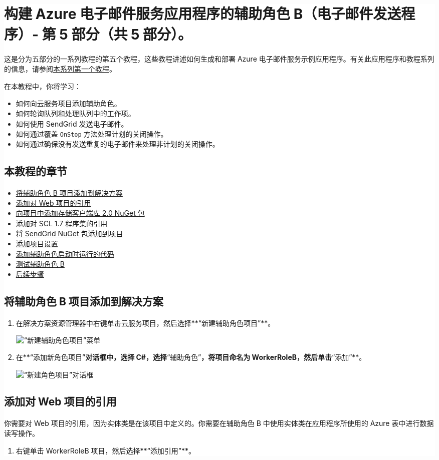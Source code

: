 ﻿<properties linkid="develop-net-tutorials-multi-tier-web-site-5-worker-role-b" pageTitle="Azure 云服务教程：辅助角色和 Azure 存储表、队列、Blob" metaKeywords="Azure tutorial, Azure storage tutorial, Azure multi-tier tutorial, Azure worker role tutorial, Azure blobs tutorial, Azure tables tutorial, Azure queues tutorial" description="了解如何使用 ASP.NET MVC 和 Azure 创建多层应用程序。该应用程序运行在云服务中，使用 Web 角色和辅助角色，并使用 Azure 存储表、队列和 Blob。" metaCanonical="" services="cloud-services,storage" documentationCenter=".NET" title="Azure 云服务教程：ASP.NET MVC Web 角色、辅助角色、Azure 存储表、队列和 Blob" authors="tdykstra,riande" solutions="" manager="wpickett" editor="mollybos" />
<tags ms.service="cloud-services,storage"
    ms.date="10/03/2014"
    wacn.date="04/11/2015"
    />

# 构建 Azure 电子邮件服务应用程序的辅助角色 B（电子邮件发送程序）- 第 5 部分（共 5 部分）。

这是分为五部分的一系列教程的第五个教程，这些教程讲述如何生成和部署 Azure 电子邮件服务示例应用程序。有关此应用程序和教程系列的信息，请参阅[本系列第一个教程][本系列第一个教程]。

在本教程中，你将学习：

-   如何向云服务项目添加辅助角色。
-   如何轮询队列和处理队列中的工作项。
-   如何使用 SendGrid 发送电子邮件。
-   如何通过覆盖 `OnStop` 方法处理计划的关闭操作。
-   如何通过确保没有发送重复的电子邮件来处理非计划的关闭操作。

## 本教程的章节

-   [将辅助角色 B 项目添加到解决方案][将辅助角色 B 项目添加到解决方案]
-   [添加对 Web 项目的引用][添加对 Web 项目的引用]
-   [向项目中添加存储客户端库 2.0 NuGet 包][向项目中添加存储客户端库 2.0 NuGet 包]
-   [添加对 SCL 1.7 程序集的引用][添加对 SCL 1.7 程序集的引用]
-   [将 SendGrid NuGet 包添加到项目][将 SendGrid NuGet 包添加到项目]
-   [添加项目设置][添加项目设置]
-   [添加辅助角色启动时运行的代码][添加辅助角色启动时运行的代码]
-   [测试辅助角色 B][测试辅助角色 B]
-   [后续步骤][后续步骤]

## <a name="addworkerrole"></a>将辅助角色 B 项目添加到解决方案

1.  在解决方案资源管理器中右键单击云服务项目，然后选择**“新建辅助角色项目”**。

    ![“新建辅助角色项目”菜单][“新建辅助角色项目”菜单]

2.  在**“添加新角色项目”**对话框中，选择 **C#**，选择**“辅助角色”**，将项目命名为 WorkerRoleB，然后单击**“添加”**。

    ![“新建角色项目”对话框][“新建角色项目”对话框]

## <a name="addreference"></a>添加对 Web 项目的引用

你需要对 Web 项目的引用，因为实体类是在该项目中定义的。你需要在辅助角色 B 中使用实体类在应用程序所使用的 Azure 表中进行数据读写操作。

1.  右键单击 WorkerRoleB 项目，然后选择**“添加引用”**。


  [本系列第一个教程]: /develop/net/tutorials/multi-tier-web-site/1-overview/
  [将辅助角色 B 项目添加到解决方案]: #addworkerrole
  [添加对 Web 项目的引用]: #addreference
  [向项目中添加存储客户端库 2.0 NuGet 包]: #sclpackage
  [添加对 SCL 1.7 程序集的引用]: #addref2
  [将 SendGrid NuGet 包添加到项目]: #addsendgrid
  [添加项目设置]: #addsettings
  [添加辅助角色启动时运行的代码]: #addcode
  [测试辅助角色 B]: #testing
  [后续步骤]: #nextsteps
  [“新建辅助角色项目”菜单]: ./media/cloud-services-dotnet-multi-tier-app-storage-1-worker-role-b/mtas-new-worker-role-project.png
  [“新建角色项目”对话框]: ./media/cloud-services-dotnet-multi-tier-app-storage-1-worker-role-b/mtas-add-new-role-project-dialog.png
  [在 WorkerRoleB 项目中添加引用]: ./media/cloud-services-dotnet-multi-tier-app-storage-1-worker-role-b/mtas-worker-b-add-reference-menu.png
  [将引用添加到 MvcWebRole]: ./media/cloud-services-dotnet-multi-tier-app-storage-1-worker-role-b/mtas-worker-b-reference-manager.png
  [管理 NuGet 包]: ./media/cloud-services-dotnet-multi-tier-app-storage-1-worker-role-b/mtas-worker-b-manage-nuget.png
  [安装 Sendgrid 包]: ./media/cloud-services-dotnet-multi-tier-app-storage-1-worker-role-b/mtas-worker-b-install-sendgrid.png
  [第三个教程]: /develop/net/tutorials/multi-tier-web-site/3-web-role/#configstorage
  [第二个教程]: /develop/net/tutorials/multi-tier-web-site/2-download-and-run/
  [WorkerRoleB 项目中的新设置]: ./media/cloud-services-dotnet-multi-tier-app-storage-1-worker-role-b/mtas-worker-b-settings.png
  [将现有项添加到辅助角色 B]: ./media/cloud-services-dotnet-multi-tier-app-storage-1-worker-role-b/mtas-worker-b-add-existing.png
  [上一个教程]: /develop/net/tutorials/multi-tier-web-site/4-worker-role-a/
  [GetMessage]: http://msdn.microsoft.com/zh-cn/library/windowsazure/ee741827.aspx
  [可见性超时]: http://msdn.microsoft.com/zh-cn/library/windowsazure/ee758454.aspx
  [GetMessages]: http://msdn.microsoft.com/zh-cn/library/windowsazure/microsoft.windowsazure.storageclient.cloudqueue.getmessages.aspx
  [SendGrid MultiAuth - 多个帐户凭据]: http://support.sendgrid.com/entries/21658978-sendgrid-multiauth-multiple-account-credentials
  [Azure 网站入门教程]: /develop/net/tutorials/get-started
  [Windows Azure 存储服务基本知识]: http://blogs.msdn.com/b/brunoterkaly/archive/2012/11/08/essential-knowledge-for-windows-azure-storage.aspx
  [Azure 表存储基本知识]: http://blogs.msdn.com/b/brunoterkaly/archive/2012/11/08/essential-knowledge-for-azure-table-storage.aspx
  [如何充分利用 Windows Azure 表]: http://blogs.msdn.com/b/windowsazurestorage/archive/2010/11/06/how-to-get-most-out-of-windows-azure-tables.aspx
  [如何在 .NET 中使用表存储服务]: /develop/net/how-to-guides/table-services/
  [Windows Azure 存储客户端库 2.0 表深入探讨]: http://blogs.msdn.com/b/windowsazurestorage/archive/2012/11/06/windows-azure-storage-client-library-2-0-tables-deep-dive.aspx
  [实际应用：为 Azure 表存储设计可扩展分区策略]: http://msdn.microsoft.com/zh-cn/library/windowsazure/hh508997.aspx
  [以队列为中心的工作模式（使用 Windows Azure 构建实际云应用程序)]: http://www.asp.net/aspnet/overview/developing-apps-with-windows-azure/building-real-world-cloud-apps-with-windows-azure/queue-centric-work-pattern
  [Azure 队列和 Azure 服务总线 队列 - 比较与对照]: http://msdn.microsoft.com/zh-cn/library/windowsazure/hh767287.aspx
  [如何在 .NET 中使用队列存储服务]: /develop/net/how-to-guides/queue-service/
  [非结构化 Blob 存储（使用 Windows Azure 构建实际云应用程序）]: http://www.asp.net/aspnet/overview/developing-apps-with-windows-azure/building-real-world-cloud-apps-with-windows-azure/unstructured-blob-storage
  [如何在 .NET 中使用 Azure Blob 存储服务]: /develop/net/how-to-guides/blob-storage/
  [如何使用自动缩放应用程序块]: /develop/net/how-to-guides/autoscaling/
  [自动缩放和 Azure]: http://msdn.microsoft.com/zh-cn/library/hh680945(v=PandP.50).aspx
  [使用 Azure 构建弹性自动缩放解决方案]: http://channel9.msdn.com/Events/WindowsAzureConf/2012/B04
  [Rick Anderson]: http://blogs.msdn.com/b/rickandy/
  [@blowdart]: https://twitter.com/blowdart
  [Cory Fowler]: http://blog.syntaxc4.net/
  [@SyntaxC4]: https://twitter.com/SyntaxC4
  [Joe Giardino]: http://blogs.msdn.com/b/windowsazurestorage/
  [Scott Hunter]: http://blogs.msdn.com/b/scothu/
  [@coolcsh]: http://twitter.com/coolcsh
  [Brian Swan]: http://blogs.msdn.com/b/brian_swan/
  [Daniel Wang]: http://blogs.msdn.com/b/daniwang/